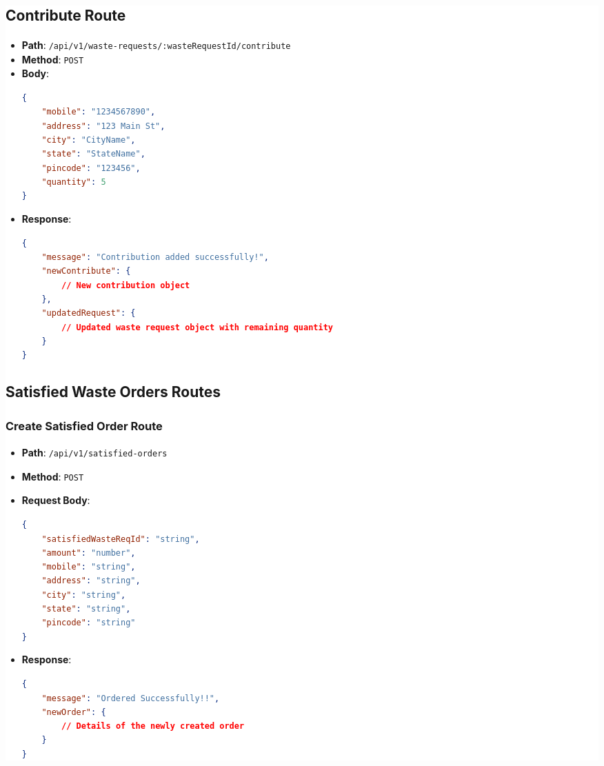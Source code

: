 
## Contribute Route

- **Path**: `/api/v1/waste-requests/:wasteRequestId/contribute`
- **Method**: `POST`
- **Body**:
  ```json
  {
      "mobile": "1234567890",
      "address": "123 Main St",
      "city": "CityName",
      "state": "StateName",
      "pincode": "123456",
      "quantity": 5
  }
  ```
- **Response**:
    ```json
    {
        "message": "Contribution added successfully!",
        "newContribute": {
            // New contribution object
        },
        "updatedRequest": {
            // Updated waste request object with remaining quantity
        }
    }
    ```


## Satisfied Waste Orders Routes

### Create Satisfied Order Route

- **Path**: `/api/v1/satisfied-orders`
- **Method**: `POST`

- **Request Body**:
  ```json
  {
      "satisfiedWasteReqId": "string",
      "amount": "number",              
      "mobile": "string",               
      "address": "string",              
      "city": "string",                 
      "state": "string",                
      "pincode": "string"              
  }
  ```

- **Response**:
    ```json
    {
        "message": "Ordered Successfully!!",
        "newOrder": {
            // Details of the newly created order
        }
    }
    ```
